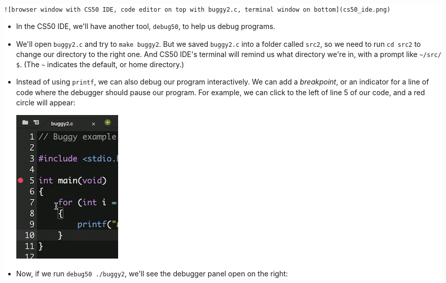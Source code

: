     ![browser window with CS50 IDE, code editor on top with buggy2.c, terminal window on bottom](cs50_ide.png)

*   In the CS50 IDE, we'll have another tool, `debug50`, to help us debug programs.

*   We'll open `buggy2.c` and try to `make buggy2`. But we saved `buggy2.c` into a folder called `src2`, so we need to run `cd src2` to change our directory to the right one. And CS50 IDE's terminal will remind us what directory we're in, with a prompt like `~/src/$`. (The `~` indicates the default, or home directory.)

*   Instead of using `printf`, we can also debug our program interactively. We can add a _breakpoint_, or an indicator for a line of code where the debugger should pause our program. For example, we can click to the left of line 5 of our code, and a red circle will appear:

    ![code editor with red icon next to line 5 of code](breakpoint.png)

*   Now, if we run `debug50 ./buggy2`, we'll see the debugger panel open on the right:
